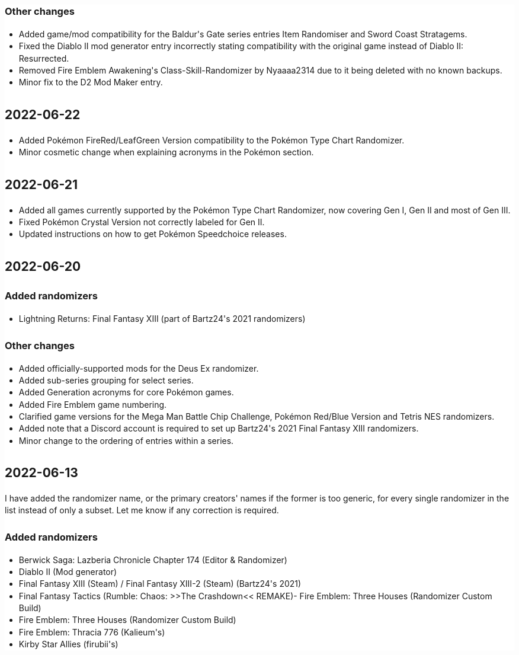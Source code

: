 ### Other changes

- Added game/mod compatibility for the Baldur's Gate series entries Item Randomiser and Sword Coast Stratagems.
- Fixed the Diablo II mod generator entry incorrectly stating compatibility with the original game instead of Diablo II: Resurrected.
- Removed Fire Emblem Awakening's Class-Skill-Randomizer by Nyaaaa2314 due to it being deleted with no known backups.
- Minor fix to the D2 Mod Maker entry.

## 2022-06-22

- Added Pokémon FireRed/LeafGreen Version compatibility to the Pokémon Type Chart Randomizer.
- Minor cosmetic change when explaining acronyms in the Pokémon section.

## 2022-06-21

- Added all games currently supported by the Pokémon Type Chart Randomizer, now covering Gen I, Gen II and most of Gen III.
- Fixed Pokémon Crystal Version not correctly labeled for Gen II.
- Updated instructions on how to get Pokémon Speedchoice releases.

## 2022-06-20

### Added randomizers

- Lightning Returns: Final Fantasy XIII (part of Bartz24's 2021 randomizers)

### Other changes

- Added officially-supported mods for the Deus Ex randomizer.
- Added sub-series grouping for select series.
- Added Generation acronyms for core Pokémon games.
- Added Fire Emblem game numbering.
- Clarified game versions for the Mega Man Battle Chip Challenge, Pokémon Red/Blue Version and Tetris NES randomizers.
- Added note that a Discord account is required to set up Bartz24's 2021 Final Fantasy XIII randomizers.
- Minor change to the ordering of entries within a series.

## 2022-06-13

I have added the randomizer name, or the primary creators' names if the former is too generic, for every single randomizer in the list instead of only a subset. Let me know if any correction is required.

### Added randomizers

- Berwick Saga: Lazberia Chronicle Chapter 174 (Editor & Randomizer)
- Diablo II (Mod generator)
- Final Fantasy XIII (Steam) / Final Fantasy XIII-2 (Steam) (Bartz24's 2021)
- Final Fantasy Tactics (Rumble: Chaos: >>The Crashdown<< REMAKE)- Fire Emblem: Three Houses (Randomizer Custom Build)
- Fire Emblem: Three Houses (Randomizer Custom Build)
- Fire Emblem: Thracia 776 (Kalieum's)
- Kirby Star Allies (firubii's)
